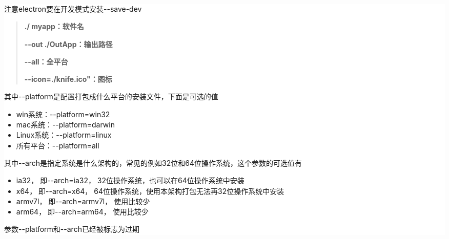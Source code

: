 注意electron要在开发模式安装--save-dev

> **./ myapp：软件名**
>
> **--out ./OutApp：输出路径**
>
> **--all：全平台**
>
> **--icon=./knife.ico"：图标**

其中--platform是配置打包成什么平台的安装文件，下面是可选的值

- win系统：--platform=win32
- mac系统：--platform=darwin
- Linux系统：--platform=linux
- 所有平台：--platform=all

其中--arch是指定系统是什么架构的，常见的例如32位和64位操作系统，这个参数的可选值有

- ia32， 即--arch=ia32， 32位操作系统，也可以在64位操作系统中安装
- x64， 即--arch=x64， 64位操作系统，使用本架构打包无法再32位操作系统中安装
- armv7l， 即--arch=armv7l， 使用比较少
- arm64， 即--arch=arm64， 使用比较少

参数--platform和--arch已经被标志为过期



